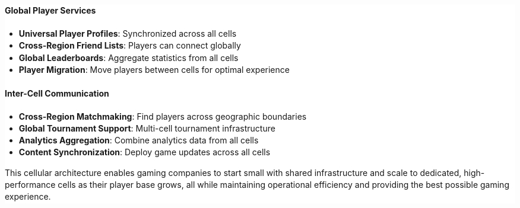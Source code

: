 #### **Global Player Services**
- **Universal Player Profiles**: Synchronized across all cells
- **Cross-Region Friend Lists**: Players can connect globally
- **Global Leaderboards**: Aggregate statistics from all cells
- **Player Migration**: Move players between cells for optimal experience

#### **Inter-Cell Communication**
- **Cross-Region Matchmaking**: Find players across geographic boundaries
- **Global Tournament Support**: Multi-cell tournament infrastructure
- **Analytics Aggregation**: Combine analytics data from all cells
- **Content Synchronization**: Deploy game updates across all cells

This cellular architecture enables gaming companies to start small with shared infrastructure and scale to dedicated, high-performance cells as their player base grows, all while maintaining operational efficiency and providing the best possible gaming experience.
